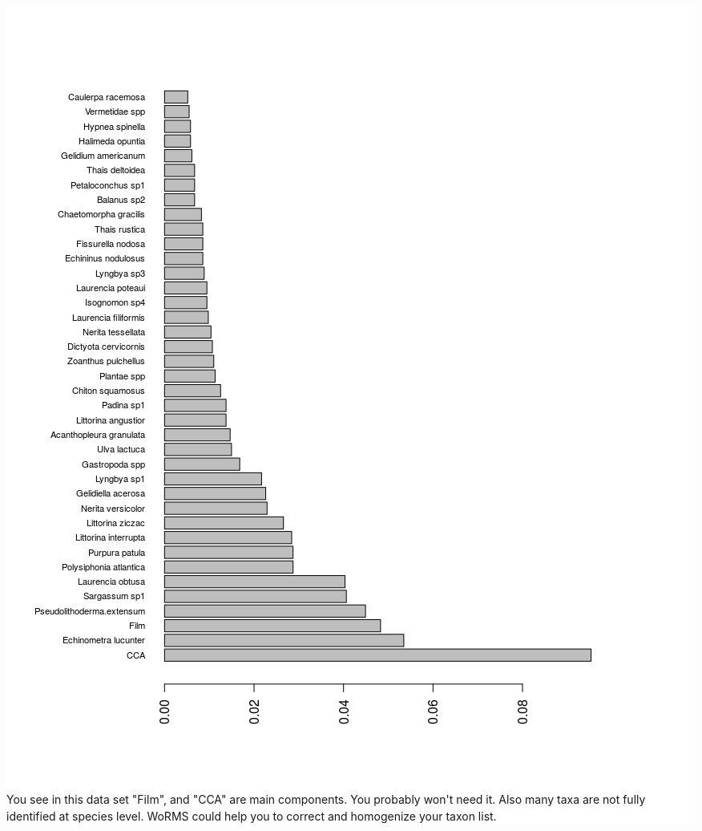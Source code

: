 ![](SARCE_taxaList_files/figure-markdown_github/plot75taxa-1.png)

You see in this data set "Film", and "CCA" are main components. You probably won't need it. Also many taxa are not fully identified at species level. WoRMS could help you to correct and homogenize your taxon list.
